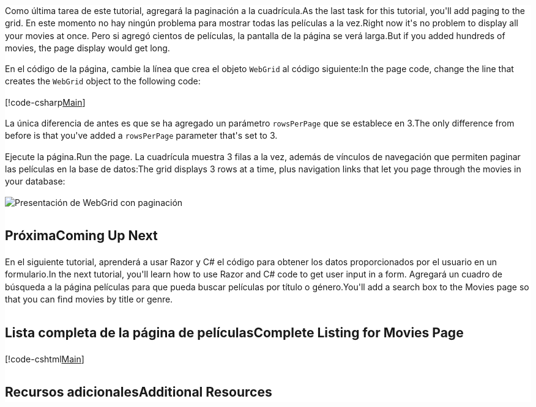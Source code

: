 <span data-ttu-id="9a1c5-346">Como última tarea de este tutorial, agregará la paginación a la cuadrícula.</span><span class="sxs-lookup"><span data-stu-id="9a1c5-346">As the last task for this tutorial, you'll add paging to the grid.</span></span> <span data-ttu-id="9a1c5-347">En este momento no hay ningún problema para mostrar todas las películas a la vez.</span><span class="sxs-lookup"><span data-stu-id="9a1c5-347">Right now it's no problem to display all your movies at once.</span></span> <span data-ttu-id="9a1c5-348">Pero si agregó cientos de películas, la pantalla de la página se verá larga.</span><span class="sxs-lookup"><span data-stu-id="9a1c5-348">But if you added hundreds of movies, the page display would get long.</span></span>

<span data-ttu-id="9a1c5-349">En el código de la página, cambie la línea que crea el objeto `WebGrid` al código siguiente:</span><span class="sxs-lookup"><span data-stu-id="9a1c5-349">In the page code, change the line that creates the `WebGrid` object to the following code:</span></span>

[!code-csharp[Main](displaying-data/samples/sample7.cs)]

<span data-ttu-id="9a1c5-350">La única diferencia de antes es que se ha agregado un parámetro `rowsPerPage` que se establece en 3.</span><span class="sxs-lookup"><span data-stu-id="9a1c5-350">The only difference from before is that you've added a `rowsPerPage` parameter that's set to 3.</span></span>

<span data-ttu-id="9a1c5-351">Ejecute la página.</span><span class="sxs-lookup"><span data-stu-id="9a1c5-351">Run the page.</span></span> <span data-ttu-id="9a1c5-352">La cuadrícula muestra 3 filas a la vez, además de vínculos de navegación que permiten paginar las películas en la base de datos:</span><span class="sxs-lookup"><span data-stu-id="9a1c5-352">The grid displays 3 rows at a time, plus navigation links that let you page through the movies in your database:</span></span>

![Presentación de WebGrid con paginación](displaying-data/_static/image21.png)

## <a name="coming-up-next"></a><span data-ttu-id="9a1c5-354">Próxima</span><span class="sxs-lookup"><span data-stu-id="9a1c5-354">Coming Up Next</span></span>

<span data-ttu-id="9a1c5-355">En el siguiente tutorial, aprenderá a usar Razor y C# el código para obtener los datos proporcionados por el usuario en un formulario.</span><span class="sxs-lookup"><span data-stu-id="9a1c5-355">In the next tutorial, you'll learn how to use Razor and C# code to get user input in a form.</span></span> <span data-ttu-id="9a1c5-356">Agregará un cuadro de búsqueda a la página películas para que pueda buscar películas por título o género.</span><span class="sxs-lookup"><span data-stu-id="9a1c5-356">You'll add a search box to the Movies page so that you can find movies by title or genre.</span></span>

## <a name="complete-listing-for-movies-page"></a><span data-ttu-id="9a1c5-357">Lista completa de la página de películas</span><span class="sxs-lookup"><span data-stu-id="9a1c5-357">Complete Listing for Movies Page</span></span>

[!code-cshtml[Main](displaying-data/samples/sample8.cshtml)]

## <a name="additional-resources"></a><span data-ttu-id="9a1c5-358">Recursos adicionales</span><span class="sxs-lookup"><span data-stu-id="9a1c5-358">Additional Resources</span></span>

